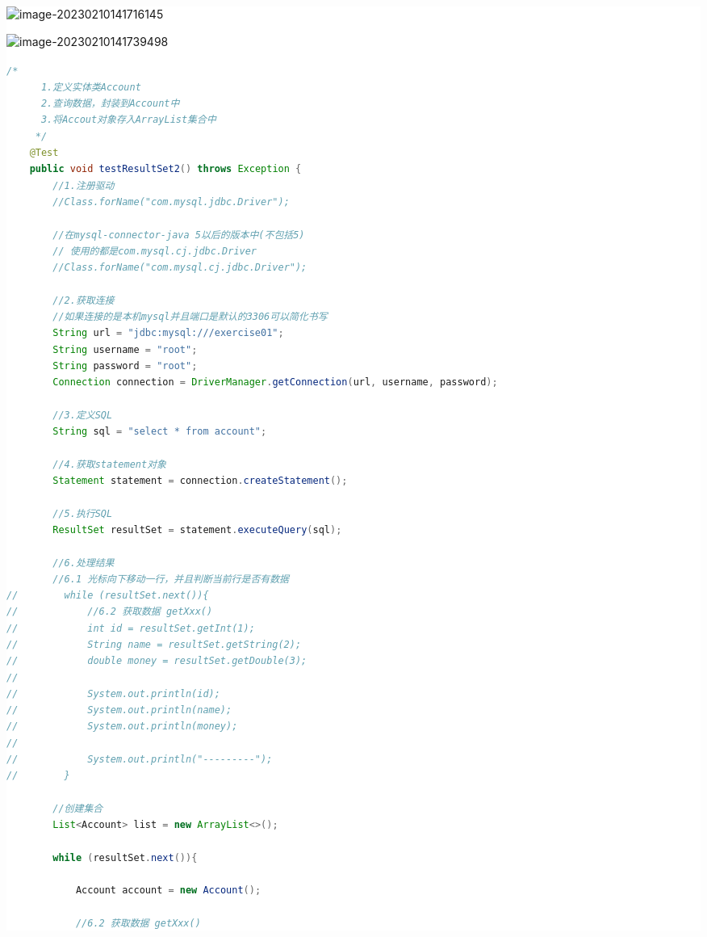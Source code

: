 ![image-20230210141716145](https://cdn.jsdelivr.net/gh/Momo-web/Java-note/img/202302101417206.png)





![image-20230210141739498](https://cdn.jsdelivr.net/gh/Momo-web/Java-note/img/202302101417559.png)







```java
/*
      1.定义实体类Account
      2.查询数据，封装到Account中
      3.将Accout对象存入ArrayList集合中
     */
    @Test
    public void testResultSet2() throws Exception {
        //1.注册驱动
        //Class.forName("com.mysql.jdbc.Driver");

        //在mysql-connector-java 5以后的版本中(不包括5)
        // 使用的都是com.mysql.cj.jdbc.Driver
        //Class.forName("com.mysql.cj.jdbc.Driver");

        //2.获取连接
        //如果连接的是本机mysql并且端口是默认的3306可以简化书写
        String url = "jdbc:mysql:///exercise01";
        String username = "root";
        String password = "root";
        Connection connection = DriverManager.getConnection(url, username, password);

        //3.定义SQL
        String sql = "select * from account";

        //4.获取statement对象
        Statement statement = connection.createStatement();

        //5.执行SQL
        ResultSet resultSet = statement.executeQuery(sql);

        //6.处理结果
        //6.1 光标向下移动一行，并且判断当前行是否有数据
//        while (resultSet.next()){
//            //6.2 获取数据 getXxx()
//            int id = resultSet.getInt(1);
//            String name = resultSet.getString(2);
//            double money = resultSet.getDouble(3);
//
//            System.out.println(id);
//            System.out.println(name);
//            System.out.println(money);
//
//            System.out.println("---------");
//        }

        //创建集合
        List<Account> list = new ArrayList<>();

        while (resultSet.next()){

            Account account = new Account();

            //6.2 获取数据 getXxx()
```